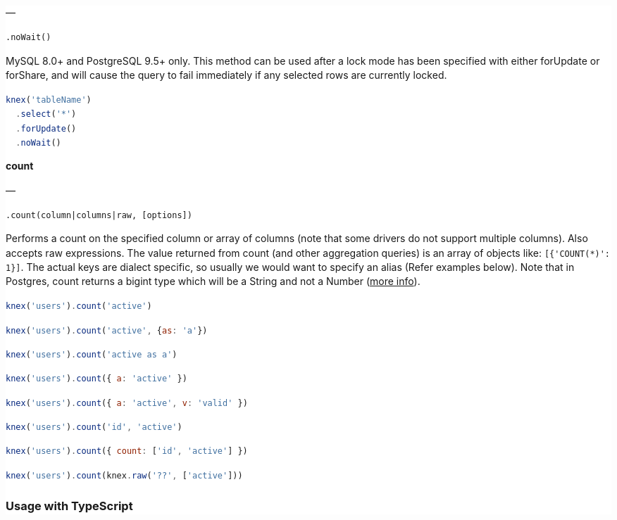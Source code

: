 —

`.noWait()`

MySQL 8.0+ and PostgreSQL 9.5+ only. This method can be used after a lock mode has been specified with either forUpdate or forShare, and will cause the query to fail immediately if any selected rows are currently locked.

```js
knex('tableName')
  .select('*')
  .forUpdate()
  .noWait()
```

**count**

—

`.count(column|columns|raw, [options])`

Performs a count on the specified column or array of columns (note that some drivers do not support multiple columns). Also accepts raw expressions. The value returned from count (and other aggregation queries) is an array of objects like: `[{'COUNT(*)': 1}]`. The actual keys are dialect specific, so usually we would want to specify an alias (Refer examples below). Note that in Postgres, count returns a bigint type which will be a String and not a Number ([more info](https://github.com/brianc/node-pg-types#use)).

```js
knex('users').count('active')
```

```js
knex('users').count('active', {as: 'a'})
```

```js
knex('users').count('active as a')
```

```js
knex('users').count({ a: 'active' })
```

```js
knex('users').count({ a: 'active', v: 'valid' })
```

```js
knex('users').count('id', 'active')
```

```js
knex('users').count({ count: ['id', 'active'] })
```

```js
knex('users').count(knex.raw('??', ['active']))
```

### Usage with TypeScript

